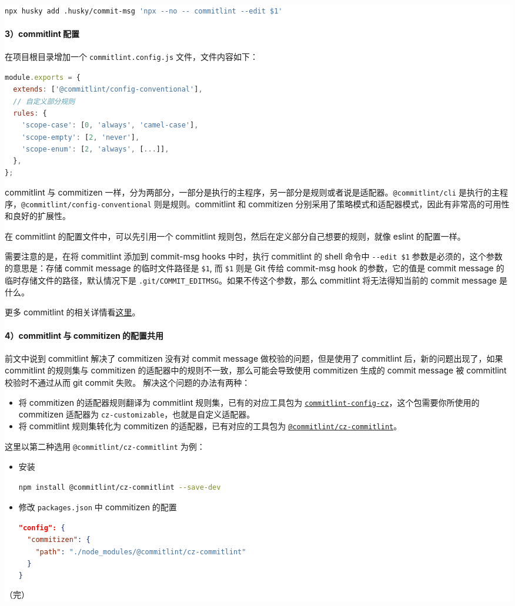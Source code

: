 ```bash
npx husky add .husky/commit-msg 'npx --no -- commitlint --edit $1'
```

#### 3）commitlint 配置

在项目根目录增加一个 `commitlint.config.js` 文件，文件内容如下：

```javascript
module.exports = {
  extends: ['@commitlint/config-conventional'],
  // 自定义部分规则
  rules: {
    'scope-case': [0, 'always', 'camel-case'],
    'scope-empty': [2, 'never'],
    'scope-enum': [2, 'always', [...]],
  },
};
```

commitlint 与 commitizen 一样，分为两部分，一部分是执行的主程序，另一部分是规则或者说是适配器。`@commitlint/cli` 是执行的主程序，`@commitlint/config-conventional` 则是规则。commitlint 和 commitizen 分别采用了策略模式和适配器模式，因此有非常高的可用性和良好的扩展性。

在 commitlint 的配置文件中，可以先引用一个 commitlint 规则包，然后在定义部分自己想要的规则，就像 eslint 的配置一样。

需要注意的是，在将 commitlint 添加到 commit-msg hooks 中时，执行 commitlint 的 shell 命令中 `--edit $1` 参数是必须的，这个参数的意思是：存储 commit message 的临时文件路径是 `$1`, 而 `$1` 则是 Git 传给 commit-msg hook 的参数，它的值是 commit message 的临时存储文件的路径，默认情况下是 `.git/COMMIT_EDITMSG`。如果不传这个参数，那么 commitlint 将无法得知当前的 commit message 是什么。

更多 commitlint 的相关详情看[这里](https://commitlint.js.org/)。

#### 4）commitlint 与 commitizen 的配置共用

前文中说到 commitlint 解决了 commitizen 没有对 commit message 做校验的问题，但是使用了 commitlint 后，新的问题出现了，如果 commitlint 的规则集与 commitizen 的适配器中的规则不一致，那么可能会导致使用 commitizen 生成的 commit message 被 commitlint 校验时不通过从而 git commit 失败。
解决这个问题的办法有两种：

* 将 commitizen 的适配器规则翻译为 commitlint 规则集，已有的对应工具包为 [`commitlint-config-cz`](https://www.npmjs.com/package/commitlint-config-cz)，这个包需要你所使用的 commitizen 适配器为 `cz-customizable`，也就是自定义适配器。
* 将 commitlint 规则集转化为 commitizen 的适配器，已有对应的工具包为 [`@commitlint/cz-commitlint`](https://www.npmjs.com/package/@commitlint/cz-commitlint)。

这里以第二种选用 `@commitlint/cz-commitlint` 为例：

* 安装
  ```bash
  npm install @commitlint/cz-commitlint --save-dev
  ```
* 修改 `packages.json` 中 commitizen 的配置
  ```json
  "config": {
    "commitizen": {
      "path": "./node_modules/@commitlint/cz-commitlint"
    }
  }
  ```

（完）

